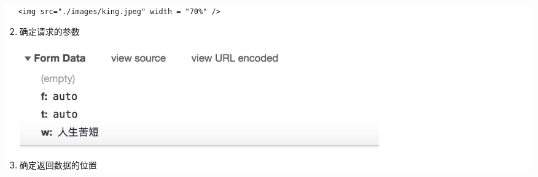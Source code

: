        <img src="./images/king.jpeg" width = "70%" />

   2. 确定请求的参数

       <img src="./images/formdata.jpeg" width = "70%" />

   3. 确定返回数据的位置
